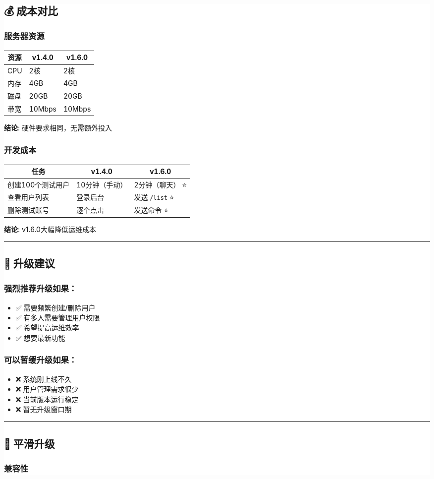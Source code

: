 
## 💰 成本对比

### 服务器资源

| 资源 | v1.4.0 | v1.6.0 |
|------|--------|--------|
| CPU | 2核 | 2核 |
| 内存 | 4GB | 4GB |
| 磁盘 | 20GB | 20GB |
| 带宽 | 10Mbps | 10Mbps |

**结论**: 硬件要求相同，无需额外投入

### 开发成本

| 任务 | v1.4.0 | v1.6.0 |
|------|--------|--------|
| 创建100个测试用户 | 10分钟（手动） | 2分钟（聊天） ⭐ |
| 查看用户列表 | 登录后台 | 发送 `/list` ⭐ |
| 删除测试账号 | 逐个点击 | 发送命令 ⭐ |

**结论**: v1.6.0大幅降低运维成本

---

## 🎯 升级建议

### 强烈推荐升级如果：
- ✅ 需要频繁创建/删除用户
- ✅ 有多人需要管理用户权限
- ✅ 希望提高运维效率
- ✅ 想要最新功能

### 可以暂缓升级如果：
- ❌ 系统刚上线不久
- ❌ 用户管理需求很少
- ❌ 当前版本运行稳定
- ❌ 暂无升级窗口期

---

## 🔄 平滑升级

### 兼容性
